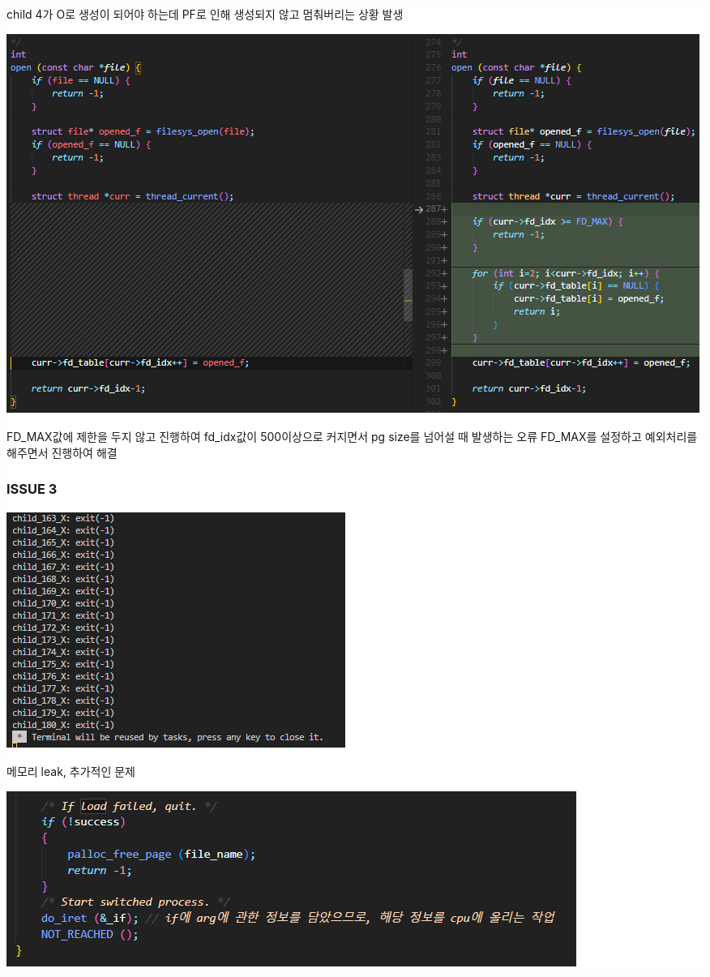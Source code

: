 child 4가 O로 생성이 되어야 하는데 PF로 인해 생성되지 않고 멈춰버리는 상황 발생

![png](../../images/jungle/error_2_solve.png)

FD_MAX값에 제한을 두지 않고 진행하여 fd_idx값이 500이상으로 커지면서 pg size를 넘어설 때 발생하는 오류
FD_MAX를 설정하고 예외처리를 해주면서 진행하여 해결

### ISSUE 3

![png](../../images/jungle/error_3.png)

메모리 leak, 추가적인 문제

![png](../../images/jungle/error_3_1.png)
